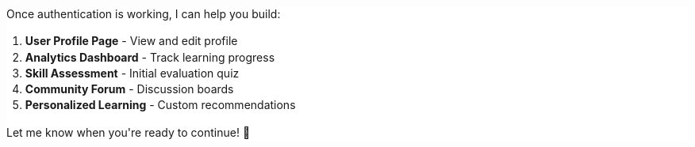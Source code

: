Once authentication is working, I can help you build:
1. **User Profile Page** - View and edit profile
2. **Analytics Dashboard** - Track learning progress
3. **Skill Assessment** - Initial evaluation quiz
4. **Community Forum** - Discussion boards
5. **Personalized Learning** - Custom recommendations

Let me know when you're ready to continue! 🎉
